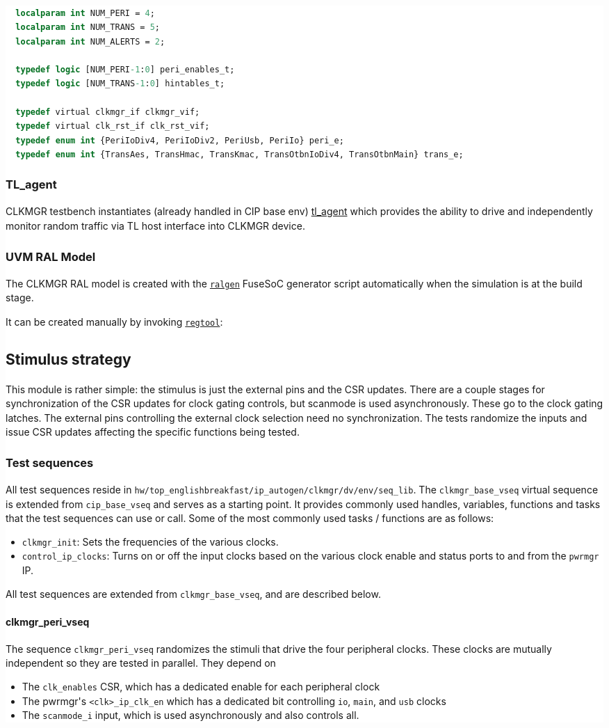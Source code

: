 ```systemverilog
  localparam int NUM_PERI = 4;
  localparam int NUM_TRANS = 5;
  localparam int NUM_ALERTS = 2;

  typedef logic [NUM_PERI-1:0] peri_enables_t;
  typedef logic [NUM_TRANS-1:0] hintables_t;

  typedef virtual clkmgr_if clkmgr_vif;
  typedef virtual clk_rst_if clk_rst_vif;
  typedef enum int {PeriIoDiv4, PeriIoDiv2, PeriUsb, PeriIo} peri_e;
  typedef enum int {TransAes, TransHmac, TransKmac, TransOtbnIoDiv4, TransOtbnMain} trans_e;
```

### TL_agent
CLKMGR testbench instantiates (already handled in CIP base env) [tl_agent](../../../../dv/sv/tl_agent/README.md) which provides the ability to drive and independently monitor random traffic via TL host interface into CLKMGR device.

### UVM RAL Model
The CLKMGR RAL model is created with the [`ralgen`](../../../../dv/tools/ralgen/README.md) FuseSoC generator script automatically when the simulation is at the build stage.

It can be created manually by invoking [`regtool`](../../../../../util/reggen/doc/setup_and_use.md):

## Stimulus strategy
This module is rather simple: the stimulus is just the external pins and the CSR updates.
There are a couple stages for synchronization of the CSR updates for clock gating controls, but scanmode is used asynchronously.
These go to the clock gating latches.
The external pins controlling the external clock selection need no synchronization.
The tests randomize the inputs and issue CSR updates affecting the specific functions being tested.

### Test sequences
All test sequences reside in `hw/top_englishbreakfast/ip_autogen/clkmgr/dv/env/seq_lib`.
The `clkmgr_base_vseq` virtual sequence is extended from `cip_base_vseq` and serves as a starting point.
It provides commonly used handles, variables, functions and tasks that the test sequences can use or call.
Some of the most commonly used tasks / functions are as follows:
* `clkmgr_init`: Sets the frequencies of the various clocks.
* `control_ip_clocks`: Turns on or off the input clocks based on the various clock enable and status ports to and from the `pwrmgr` IP.

All test sequences are extended from `clkmgr_base_vseq`, and are described below.

#### clkmgr_peri_vseq

The sequence `clkmgr_peri_vseq` randomizes the stimuli that drive the four peripheral clocks.
These clocks are mutually independent so they are tested in parallel.
They depend on
* The `clk_enables` CSR, which has a dedicated enable for each peripheral clock
* The pwrmgr's `<clk>_ip_clk_en` which has a dedicated bit controlling `io`, `main`, and `usb` clocks
* The `scanmode_i` input, which is used asynchronously and also controls all.
